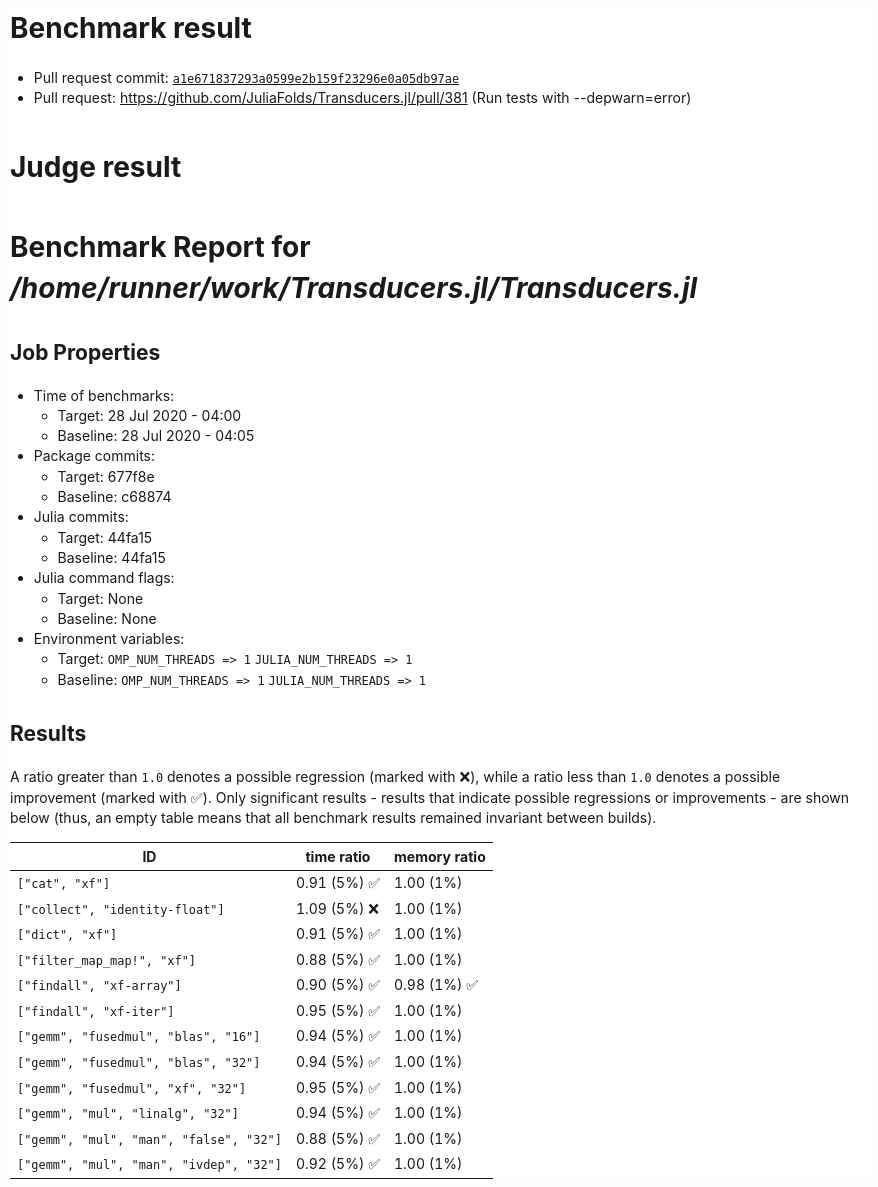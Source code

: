 # Benchmark result

* Pull request commit: [`a1e671837293a0599e2b159f23296e0a05db97ae`](https://github.com/JuliaFolds/Transducers.jl/commit/a1e671837293a0599e2b159f23296e0a05db97ae)
* Pull request: <https://github.com/JuliaFolds/Transducers.jl/pull/381> (Run tests with --depwarn=error)

# Judge result
# Benchmark Report for */home/runner/work/Transducers.jl/Transducers.jl*

## Job Properties
* Time of benchmarks:
    - Target: 28 Jul 2020 - 04:00
    - Baseline: 28 Jul 2020 - 04:05
* Package commits:
    - Target: 677f8e
    - Baseline: c68874
* Julia commits:
    - Target: 44fa15
    - Baseline: 44fa15
* Julia command flags:
    - Target: None
    - Baseline: None
* Environment variables:
    - Target: `OMP_NUM_THREADS => 1` `JULIA_NUM_THREADS => 1`
    - Baseline: `OMP_NUM_THREADS => 1` `JULIA_NUM_THREADS => 1`

## Results
A ratio greater than `1.0` denotes a possible regression (marked with :x:), while a ratio less
than `1.0` denotes a possible improvement (marked with :white_check_mark:). Only significant results - results
that indicate possible regressions or improvements - are shown below (thus, an empty table means that all
benchmark results remained invariant between builds).

| ID                                       | time ratio                   | memory ratio                 |
|------------------------------------------|------------------------------|------------------------------|
| `["cat", "xf"]`                          | 0.91 (5%) :white_check_mark: |                   1.00 (1%)  |
| `["collect", "identity-float"]`          |                1.09 (5%) :x: |                   1.00 (1%)  |
| `["dict", "xf"]`                         | 0.91 (5%) :white_check_mark: |                   1.00 (1%)  |
| `["filter_map_map!", "xf"]`              | 0.88 (5%) :white_check_mark: |                   1.00 (1%)  |
| `["findall", "xf-array"]`                | 0.90 (5%) :white_check_mark: | 0.98 (1%) :white_check_mark: |
| `["findall", "xf-iter"]`                 | 0.95 (5%) :white_check_mark: |                   1.00 (1%)  |
| `["gemm", "fusedmul", "blas", "16"]`     | 0.94 (5%) :white_check_mark: |                   1.00 (1%)  |
| `["gemm", "fusedmul", "blas", "32"]`     | 0.94 (5%) :white_check_mark: |                   1.00 (1%)  |
| `["gemm", "fusedmul", "xf", "32"]`       | 0.95 (5%) :white_check_mark: |                   1.00 (1%)  |
| `["gemm", "mul", "linalg", "32"]`        | 0.94 (5%) :white_check_mark: |                   1.00 (1%)  |
| `["gemm", "mul", "man", "false", "32"]`  | 0.88 (5%) :white_check_mark: |                   1.00 (1%)  |
| `["gemm", "mul", "man", "ivdep", "32"]`  | 0.92 (5%) :white_check_mark: |                   1.00 (1%)  |
